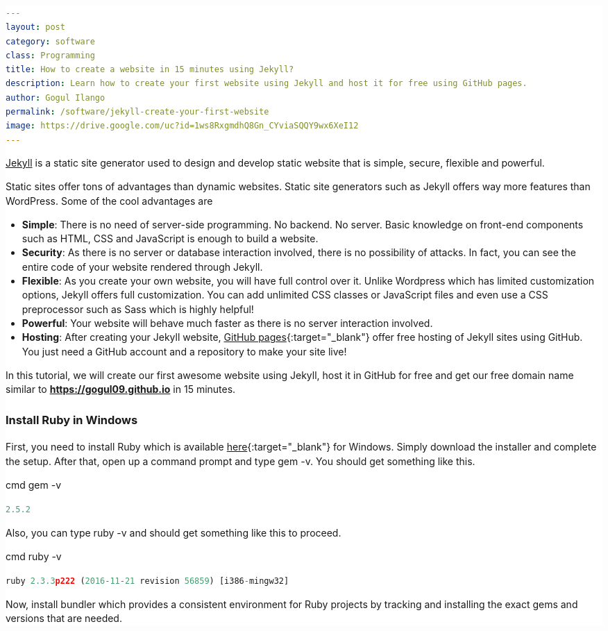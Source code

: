 ```yaml
---
layout: post
category: software
class: Programming
title: How to create a website in 15 minutes using Jekyll?
description: Learn how to create your first website using Jekyll and host it for free using GitHub pages.
author: Gogul Ilango
permalink: /software/jekyll-create-your-first-website
image: https://drive.google.com/uc?id=1ws8RxgmdhQ8Gn_CYviaSQQY9wx6XeI12
---
```


<p class="intro-para"><a href="https://jekyllrb.com/" target="_blank">Jekyll</a> is a static site generator used to design and develop static website that is simple, secure, flexible and powerful.</p>

Static sites offer tons of advantages than dynamic websites. Static site generators such as Jekyll offers way more features than WordPress. Some of the cool advantages are 
* **Simple**: There is no need of server-side programming. No backend. No server. Basic knowledge on front-end components such as HTML, CSS and JavaScript is enough to build a website.
* **Security**: As there is no server or database interaction involved, there is no possibility of attacks. In fact, you can see the entire code of your website rendered through Jekyll. 
* **Flexible**: As you create your own website, you will have full control over it. Unlike Wordpress which has limited customization options, Jekyll offers full customization. You can add unlimited CSS classes or JavaScript files and even use a CSS preprocessor such as Sass which is highly helpful!
* **Powerful**: Your website will behave much faster as there is no server interaction involved.
* **Hosting**: After creating your Jekyll website, [GitHub pages](https://pages.github.com/){:target="_blank"} offer free hosting of Jekyll sites using GitHub. You just need a GitHub account and a repository to make your site live!

In this tutorial, we will create our first awesome website using Jekyll, host it in GitHub for free and get our free domain name similar to **https://gogul09.github.io** in 15 minutes.

### Install Ruby in Windows
First, you need to install Ruby which is available [here](https://rubyinstaller.org/){:target="_blank"} for Windows. Simply download the installer and complete the setup. After that, open up a command prompt and type <span class="coding">gem -v</span>. You should get something like this.

<div class="code-head"><span>cmd</span> gem -v</div>

```python
2.5.2
```

Also, you can type <span class="coding">ruby -v</span> and should get something like this to proceed.

<div class="code-head"><span>cmd</span> ruby -v</div>

```python
ruby 2.3.3p222 (2016-11-21 revision 56859) [i386-mingw32]
```

Now, install bundler which provides a consistent environment for Ruby projects by tracking and installing the exact gems and versions that are needed.
